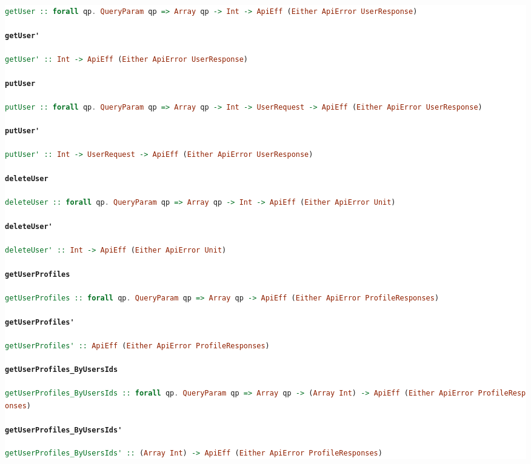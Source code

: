 ``` purescript
getUser :: forall qp. QueryParam qp => Array qp -> Int -> ApiEff (Either ApiError UserResponse)
```

#### `getUser'`

``` purescript
getUser' :: Int -> ApiEff (Either ApiError UserResponse)
```

#### `putUser`

``` purescript
putUser :: forall qp. QueryParam qp => Array qp -> Int -> UserRequest -> ApiEff (Either ApiError UserResponse)
```

#### `putUser'`

``` purescript
putUser' :: Int -> UserRequest -> ApiEff (Either ApiError UserResponse)
```

#### `deleteUser`

``` purescript
deleteUser :: forall qp. QueryParam qp => Array qp -> Int -> ApiEff (Either ApiError Unit)
```

#### `deleteUser'`

``` purescript
deleteUser' :: Int -> ApiEff (Either ApiError Unit)
```

#### `getUserProfiles`

``` purescript
getUserProfiles :: forall qp. QueryParam qp => Array qp -> ApiEff (Either ApiError ProfileResponses)
```

#### `getUserProfiles'`

``` purescript
getUserProfiles' :: ApiEff (Either ApiError ProfileResponses)
```

#### `getUserProfiles_ByUsersIds`

``` purescript
getUserProfiles_ByUsersIds :: forall qp. QueryParam qp => Array qp -> (Array Int) -> ApiEff (Either ApiError ProfileResponses)
```

#### `getUserProfiles_ByUsersIds'`

``` purescript
getUserProfiles_ByUsersIds' :: (Array Int) -> ApiEff (Either ApiError ProfileResponses)
```
